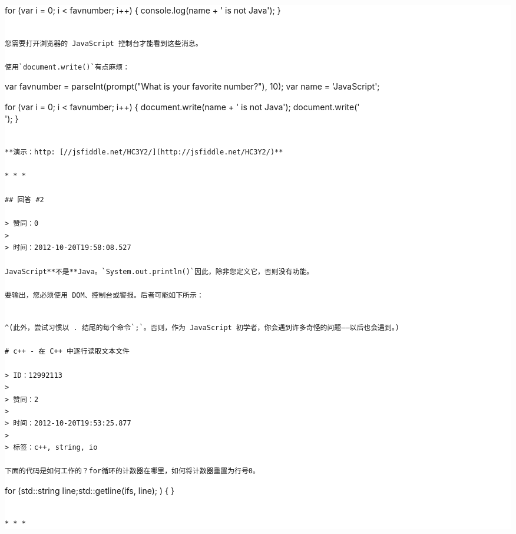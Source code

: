 for (var i = 0; i < favnumber; i++) {
    console.log(name + ' is not Java');
}​ 
```

您需要打开浏览器的 JavaScript 控制台才能看到这些消息。

使用`document.write()`有点麻烦：

```
var favnumber = parseInt(prompt("What is your favorite number?"), 10);
var name = 'JavaScript';

for (var i = 0; i < favnumber; i++) {
    document.write(name + ' is not Java');
    document.write('<br />');
}​ 
```

**演示：http: [//jsfiddle.net/HC3Y2/](http://jsfiddle.net/HC3Y2/)**

* * *

## 回答 #2

> 赞同：0
> 
> 时间：2012-10-20T19:58:08.527

JavaScript**不是**Java。`System.out.println()`因此，除非您定义它，否则没有功能。

要输出，您必须使用 DOM、控制台或警报。后者可能如下所示：

```
<script>
var favnumber = Number(prompt("What is your favorite number?"));
var name = 'Bob';
for(var i=0;i<favnumber;i++){
   alert(name + " is bad at javascript");
}
</script> 
```

^(此外，尝试习惯以 . 结尾的每个命令`;`。否则，作为 JavaScript 初学者，你会遇到许多奇怪的问题——以后也会遇到。)

# c++ - 在 C++ 中逐行读取文本文件

> ID：12992113
> 
> 赞同：2
> 
> 时间：2012-10-20T19:53:25.877
> 
> 标签：c++, string, io

下面的代码是如何工作的？for循环的计数器在哪里，如何将计数器重置为行号0。

```
for (std::string line;std::getline(ifs, line); )
{
} 
```

* * *

```